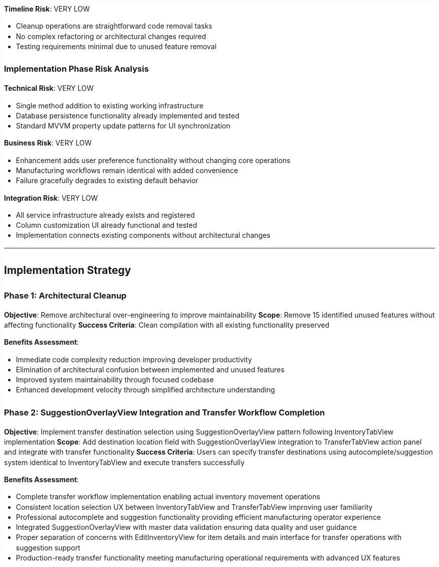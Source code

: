 **Timeline Risk**: VERY LOW

- Cleanup operations are straightforward code removal tasks
- No complex refactoring or architectural changes required
- Testing requirements minimal due to unused feature removal

### Implementation Phase Risk Analysis

**Technical Risk**: VERY LOW

- Single method addition to existing working infrastructure
- Database persistence functionality already implemented and tested
- Standard MVVM property update patterns for UI synchronization

**Business Risk**: VERY LOW

- Enhancement adds user preference functionality without changing core operations
- Manufacturing workflows remain identical with added convenience
- Failure gracefully degrades to existing default behavior

**Integration Risk**: VERY LOW

- All service infrastructure already exists and registered
- Column customization UI already functional and tested
- Implementation connects existing components without architectural changes

---

## Implementation Strategy

### Phase 1: Architectural Cleanup

**Objective**: Remove architectural over-engineering to improve maintainability
**Scope**: Remove 15 identified unused features without affecting functionality
**Success Criteria**: Clean compilation with all existing functionality preserved

**Benefits Assessment**:

- Immediate code complexity reduction improving developer productivity
- Elimination of architectural confusion between implemented and unused features  
- Improved system maintainability through focused codebase
- Enhanced development velocity through simplified architecture understanding

### Phase 2: SuggestionOverlayView Integration and Transfer Workflow Completion

**Objective**: Implement transfer destination selection using SuggestionOverlayView pattern following InventoryTabView implementation
**Scope**: Add destination location field with SuggestionOverlayView integration to TransferTabView action panel and integrate with transfer functionality
**Success Criteria**: Users can specify transfer destinations using autocomplete/suggestion system identical to InventoryTabView and execute transfers successfully

**Benefits Assessment**:

- Complete transfer workflow implementation enabling actual inventory movement operations
- Consistent location selection UX between InventoryTabView and TransferTabView improving user familiarity
- Professional autocomplete and suggestion functionality providing efficient manufacturing operator experience
- Integrated SuggestionOverlayView with master data validation ensuring data quality and user guidance
- Proper separation of concerns with EditInventoryView for item details and main interface for transfer operations with suggestion support
- Production-ready transfer functionality meeting manufacturing operational requirements with advanced UX features
